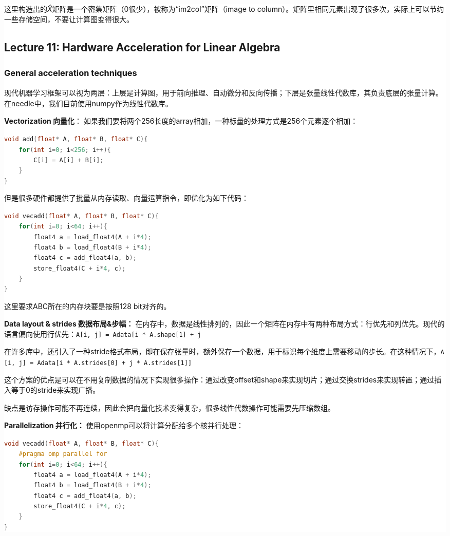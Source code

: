 这里构造出的$\hat{X}$矩阵是一个密集矩阵（0很少），被称为“im2col”矩阵（image to column）。矩阵里相同元素出现了很多次，实际上可以节约一些存储空间，不要让计算图变得很大。





## Lecture 11: Hardware Acceleration for Linear Algebra

### General acceleration techniques

现代机器学习框架可以视为两层：上层是计算图，用于前向推理、自动微分和反向传播；下层是张量线性代数库，其负责底层的张量计算。在needle中，我们目前使用numpy作为线性代数库。

**Vectorization 向量化**： 如果我们要将两个256长度的array相加，一种标量的处理方式是256个元素逐个相加：

```C
void add(float* A, float* B, float* C){
	for(int i=0; i<256; i++){
		C[i] = A[i] + B[i];
	}
}
```

但是很多硬件都提供了批量从内存读取、向量运算指令，即优化为如下代码：

```C
void vecadd(float* A, float* B, float* C){
	for(int i=0; i<64; i++){
		float4 a = load_float4(A + i*4);
		float4 b = load_float4(B + i*4);
		float4 c = add_float4(a, b);
		store_float4(C + i*4, c);
	}
}
```

这里要求ABC所在的内存块要是按照128 bit对齐的。

**Data layout & strides 数据布局&步幅：** 在内存中，数据是线性排列的，因此一个矩阵在内存中有两种布局方式：行优先和列优先。现代的语言偏向使用行优先：`A[i, j] = Adata[i * A.shape[1] + j `

在许多库中，还引入了一种stride格式布局，即在保存张量时，额外保存一个数据，用于标识每个维度上需要移动的步长。在这种情况下，`A[i, j] = Adata[i * A.strides[0] + j * A.strides[1]]`

这个方案的优点是可以在不用复制数据的情况下实现很多操作：通过改变offset和shape来实现切片；通过交换strides来实现转置；通过插入等于0的stride来实现广播。

缺点是访存操作可能不再连续，因此会把向量化技术变得复杂，很多线性代数操作可能需要先压缩数组。

**Parallelization 并行化：** 使用openmp可以将计算分配给多个核并行处理：

```C
void vecadd(float* A, float* B, float* C){
	#pragma omp parallel for
	for(int i=0; i<64; i++){
		float4 a = load_float4(A + i*4);
		float4 b = load_float4(B + i*4);
		float4 c = add_float4(a, b);
		store_float4(C + i*4, c);
	}
}
```
